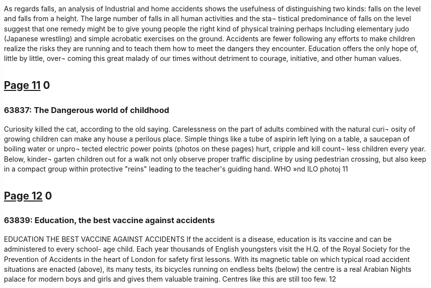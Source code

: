 As regards falls, an analysis of Industrial and home
accidents shows the usefulness of distinguishing two
kinds: falls on the level and falls from a height. The
large number of falls in all human activities and the sta¬
tistical predominance of falls on the level suggest that
one remedy might be to give young people the right kind
of physical training perhaps Including elementary judo
(Japanese wrestling) and simple acrobatic exercises on
the ground.
Accidents are fewer following any efforts to make
children realize the risks they are running and to teach
them how to meet the dangers they encounter.
Education offers the only hope of, little by little, over¬
coming this great malady of our times without detriment
to courage, initiative, and other human values.

## [Page 11](035706engo.pdf#page=11) 0

### 63837: The Dangerous world of childhood

Curiosity killed the cat, according to the
old saying. Carelessness on the part of
adults combined with the natural curi¬
osity of growing children can make any
house a perilous place. Simple things
like a tube of aspirin left lying on a table,
a saucepan of boiling water or unpro¬
tected electric power points (photos on
these pages) hurt, cripple and kill count¬
less children every year. Below, kinder¬
garten children out for a walk not only
observe proper traffic discipline by using
pedestrian crossing, but also keep in a
compact group within protective "reins"
leading to the teacher's guiding hand.
WHO »nd ILO photoj
11

## [Page 12](035706engo.pdf#page=12) 0

### 63839: Education, the best vaccine against accidents

EDUCATION
THE BEST VACCINE
AGAINST ACCIDENTS
If the accident is a disease, education is its
vaccine and can be administered to every school-
age child. Each year thousands of English
youngsters visit the H.Q. of the Royal Society
for the Prevention of Accidents in the heart
of London for safety first lessons. With its
magnetic table on which typical road accident
situations are enacted (above), its many tests,
its bicycles running on endless belts (below)
the centre is a real Arabian Nights palace for
modern boys and girls and gives them valuable
training. Centres like this are still too few.
12
